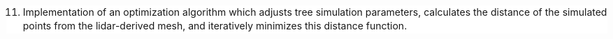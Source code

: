 11. Implementation of an optimization algorithm which adjusts tree simulation parameters, calculates the distance of the simulated points from the lidar-derived mesh, and iteratively minimizes this distance function.

